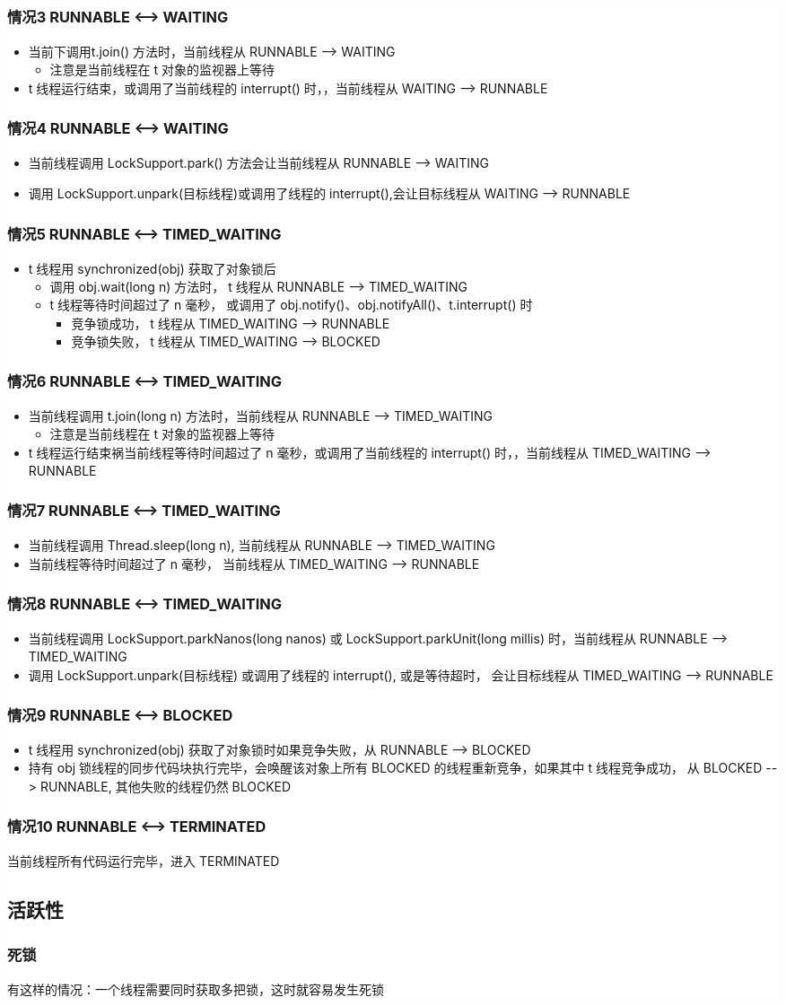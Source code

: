 ### 情况3 RUNNABLE <--> WAITING

- 当前下调用t.join() 方法时，当前线程从 RUNNABLE --> WAITING
  - 注意是当前线程在 t 对象的监视器上等待
- t 线程运行结束，或调用了当前线程的 interrupt() 时，，当前线程从 WAITING --> RUNNABLE

### 情况4 RUNNABLE <--> WAITING

- 当前线程调用 LockSupport.park() 方法会让当前线程从 RUNNABLE --> WAITING

- 调用 LockSupport.unpark(目标线程)或调用了线程的 interrupt(),会让目标线程从 WAITING --> RUNNABLE

### 情况5 RUNNABLE <--> TIMED_WAITING

- t 线程用 synchronized(obj) 获取了对象锁后
  - 调用 obj.wait(long n) 方法时， t 线程从 RUNNABLE --> TIMED_WAITING
  - t 线程等待时间超过了 n 毫秒， 或调用了 obj.notify()、obj.notifyAll()、t.interrupt() 时
    - 竞争锁成功， t 线程从 TIMED_WAITING --> RUNNABLE
    - 竞争锁失败， t 线程从 TIMED_WAITING --> BLOCKED

### 情况6 RUNNABLE <--> TIMED_WAITING

- 当前线程调用 t.join(long n) 方法时，当前线程从 RUNNABLE --> TIMED_WAITING
  - 注意是当前线程在 t 对象的监视器上等待
- t 线程运行结束祸当前线程等待时间超过了 n 毫秒，或调用了当前线程的 interrupt() 时，，当前线程从 TIMED_WAITING --> RUNNABLE

### 情况7 RUNNABLE <--> TIMED_WAITING

- 当前线程调用 Thread.sleep(long n), 当前线程从 RUNNABLE --> TIMED_WAITING
- 当前线程等待时间超过了 n 毫秒， 当前线程从 TIMED_WAITING --> RUNNABLE

### 情况8 RUNNABLE <--> TIMED_WAITING

- 当前线程调用 LockSupport.parkNanos(long nanos) 或 LockSupport.parkUnit(long millis) 时，当前线程从 RUNNABLE --> TIMED_WAITING
- 调用 LockSupport.unpark(目标线程) 或调用了线程的 interrupt(), 或是等待超时， 会让目标线程从 TIMED_WAITING --> RUNNABLE

### 情况9 RUNNABLE <--> BLOCKED

- t 线程用 synchronized(obj) 获取了对象锁时如果竞争失败，从 RUNNABLE --> BLOCKED
- 持有 obj 锁线程的同步代码块执行完毕，会唤醒该对象上所有 BLOCKED 的线程重新竞争，如果其中 t 线程竞争成功， 从 BLOCKED --> RUNNABLE,
  其他失败的线程仍然 BLOCKED

### 情况10 RUNNABLE <--> TERMINATED

当前线程所有代码运行完毕，进入 TERMINATED

## 活跃性

### 死锁

有这样的情况：一个线程需要同时获取多把锁，这时就容易发生死锁
